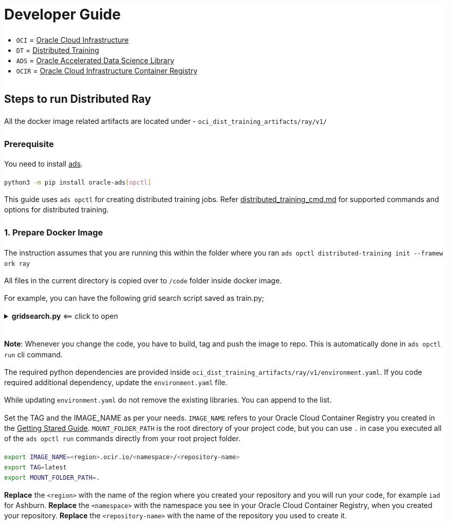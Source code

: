 # Developer Guide

- `OCI` = [Oracle Cloud Infrastructure](https://docs.oracle.com/en-us/iaas/Content/home.htm)
- `DT` = [Distributed Training](../distributed_training/README.md)
- `ADS` = [Oracle Accelerated Data Science Library](https://docs.oracle.com/en-us/iaas/tools/ads-sdk/latest/index.html)
- `OCIR` = [Oracle Cloud Infrastructure Container Registry](https://docs.oracle.com/en-us/iaas/Content/Registry/home.htm#top)

## Steps to run Distributed Ray

All the docker image related artifacts are located under - `oci_dist_training_artifacts/ray/v1/`

### Prerequisite

You need to install [ads](https://docs.oracle.com/en-us/iaas/tools/ads-sdk/latest/index.html#).

```bash
python3 -m pip install oracle-ads[opctl]
```

This guide uses ```ads opctl``` for creating distributed training jobs. Refer [distributed_training_cmd.md](distributed_training_cmd.md) for supported commands and options for distributed training.

### 1. Prepare Docker Image

The instruction assumes that you are running this within the folder where you ran `ads opctl distributed-training init --framework ray`

All files in the current directory is copied over to `/code` folder inside docker image.

For example, you can have the following grid search script saved as train.py;

<details><summary><b>gridsearch.py</b> <== click to open</summary></details>
&nbsp;

**Note**: Whenever you change the code, you have to build, tag and push the image to repo. This is automatically done in ```ads opctl run``` cli command.

The required python dependencies are provided inside `oci_dist_training_artifacts/ray/v1/environment.yaml`.  If you code required additional dependency, update the `environment.yaml` file.

While updating `environment.yaml` do not remove the existing libraries. You can append to the list.

Set the TAG and the IMAGE_NAME as per your needs. `IMAGE_NAME` refers to your Oracle Cloud Container Registry you created in the [Getting Stared Guide](README.md). `MOUNT_FOLDER_PATH` is the root directory of your project code, but you can use `.` in case you executed all of the `ads opctl run` commands directly from your root project folder.

```bash
export IMAGE_NAME=<region>.ocir.io/<namespace>/<repository-name>
export TAG=latest
export MOUNT_FOLDER_PATH=.
```

**Replace** the `<region>` with the name of the region where you created your repository and you will run your code, for example `iad` for Ashburn. **Replace** the `<namespace>` with the namespace you see in your Oracle Cloud Container Registry, when you created your repository. **Replace** the `<repository-name>` with the name of the repository you used to create it.
